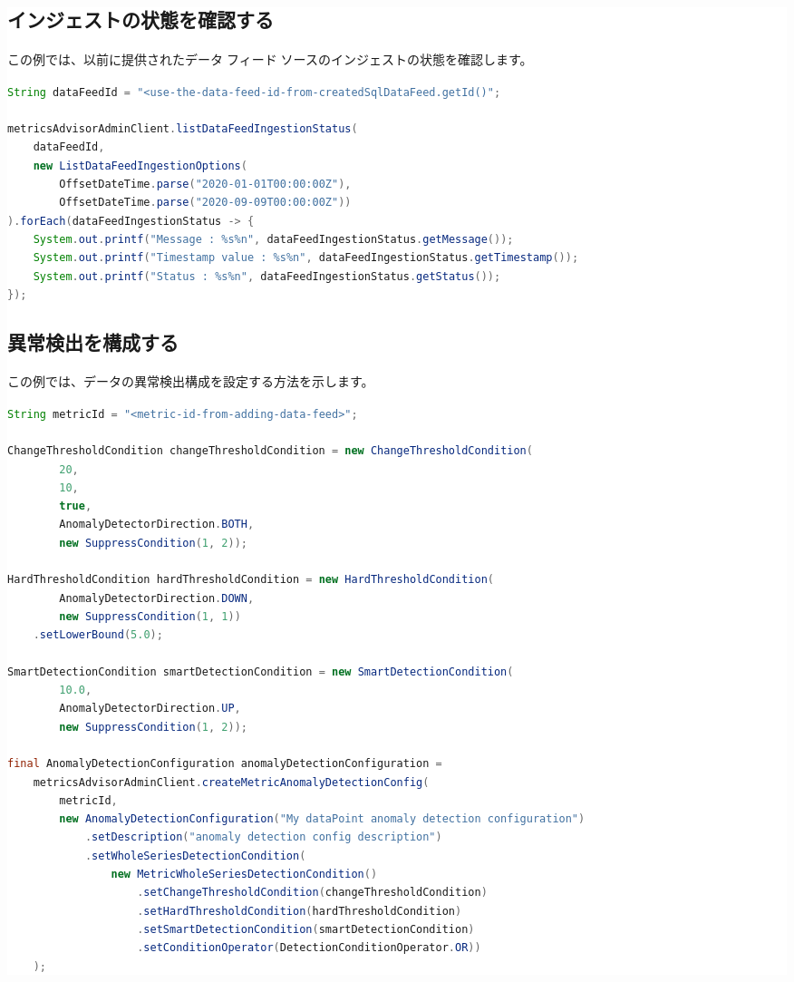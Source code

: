 ## <a name="check-the-ingestion-status"></a>インジェストの状態を確認する

この例では、以前に提供されたデータ フィード ソースのインジェストの状態を確認します。

```java
String dataFeedId = "<use-the-data-feed-id-from-createdSqlDataFeed.getId()"; 

metricsAdvisorAdminClient.listDataFeedIngestionStatus(
    dataFeedId,
    new ListDataFeedIngestionOptions(
        OffsetDateTime.parse("2020-01-01T00:00:00Z"),
        OffsetDateTime.parse("2020-09-09T00:00:00Z"))
).forEach(dataFeedIngestionStatus -> {
    System.out.printf("Message : %s%n", dataFeedIngestionStatus.getMessage());
    System.out.printf("Timestamp value : %s%n", dataFeedIngestionStatus.getTimestamp());
    System.out.printf("Status : %s%n", dataFeedIngestionStatus.getStatus());
});
```
## <a name="configure-anomaly-detection"></a>異常検出を構成する 

この例では、データの異常検出構成を設定する方法を示します。

```java
String metricId = "<metric-id-from-adding-data-feed>";

ChangeThresholdCondition changeThresholdCondition = new ChangeThresholdCondition(
        20, 
        10, 
        true, 
        AnomalyDetectorDirection.BOTH, 
        new SuppressCondition(1, 2));

HardThresholdCondition hardThresholdCondition = new HardThresholdCondition(
        AnomalyDetectorDirection.DOWN, 
        new SuppressCondition(1, 1))
    .setLowerBound(5.0);

SmartDetectionCondition smartDetectionCondition = new SmartDetectionCondition(
        10.0, 
        AnomalyDetectorDirection.UP,
        new SuppressCondition(1, 2));

final AnomalyDetectionConfiguration anomalyDetectionConfiguration =
    metricsAdvisorAdminClient.createMetricAnomalyDetectionConfig(
        metricId,
        new AnomalyDetectionConfiguration("My dataPoint anomaly detection configuration")
            .setDescription("anomaly detection config description")
            .setWholeSeriesDetectionCondition(
                new MetricWholeSeriesDetectionCondition()
                    .setChangeThresholdCondition(changeThresholdCondition)
                    .setHardThresholdCondition(hardThresholdCondition)
                    .setSmartDetectionCondition(smartDetectionCondition)
                    .setConditionOperator(DetectionConditionOperator.OR))
    );
```
